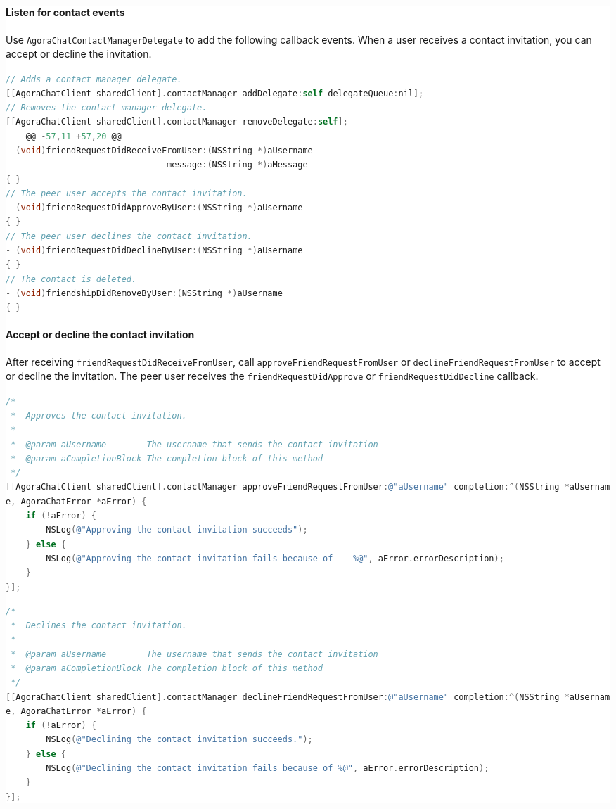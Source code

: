 #### Listen for contact events

Use `AgoraChatContactManagerDelegate` to add the following callback events. When a user receives a contact invitation, you can accept or decline the invitation.

```objectivec
// Adds a contact manager delegate.
[[AgoraChatClient sharedClient].contactManager addDelegate:self delegateQueue:nil];
// Removes the contact manager delegate.
[[AgoraChatClient sharedClient].contactManager removeDelegate:self];
	@@ -57,11 +57,20 @@
- (void)friendRequestDidReceiveFromUser:(NSString *)aUsername
                                message:(NSString *)aMessage
{ }
// The peer user accepts the contact invitation.
- (void)friendRequestDidApproveByUser:(NSString *)aUsername
{ }
// The peer user declines the contact invitation.
- (void)friendRequestDidDeclineByUser:(NSString *)aUsername
{ }
// The contact is deleted.
- (void)friendshipDidRemoveByUser:(NSString *)aUsername
{ }
```

#### Accept or decline the contact invitation

After receiving `friendRequestDidReceiveFromUser`, call `approveFriendRequestFromUser` or `declineFriendRequestFromUser` to accept or decline the invitation. The peer user receives the `friendRequestDidApprove` or `friendRequestDidDecline` callback.

```objective-c
/*
 *  Approves the contact invitation.
 *
 *  @param aUsername        The username that sends the contact invitation
 *  @param aCompletionBlock The completion block of this method
 */                          
[[AgoraChatClient sharedClient].contactManager approveFriendRequestFromUser:@"aUsername" completion:^(NSString *aUsername, AgoraChatError *aError) {
    if (!aError) {
        NSLog(@"Approving the contact invitation succeeds");
    } else {
        NSLog(@"Approving the contact invitation fails because of--- %@", aError.errorDescription);
    }
}];
```

```objective-c
/*
 *  Declines the contact invitation.
 *
 *  @param aUsername        The username that sends the contact invitation
 *  @param aCompletionBlock The completion block of this method
 */
[[AgoraChatClient sharedClient].contactManager declineFriendRequestFromUser:@"aUsername" completion:^(NSString *aUsername, AgoraChatError *aError) {
    if (!aError) {
        NSLog(@"Declining the contact invitation succeeds.");
    } else {
        NSLog(@"Declining the contact invitation fails because of %@", aError.errorDescription);
    }
}];
```
